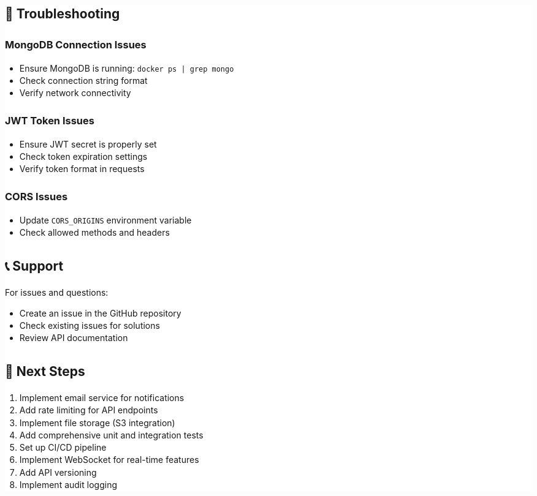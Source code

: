 ## 🐛 Troubleshooting

### MongoDB Connection Issues
- Ensure MongoDB is running: `docker ps | grep mongo`
- Check connection string format
- Verify network connectivity

### JWT Token Issues
- Ensure JWT secret is properly set
- Check token expiration settings
- Verify token format in requests

### CORS Issues
- Update `CORS_ORIGINS` environment variable
- Check allowed methods and headers

## 📞 Support

For issues and questions:
- Create an issue in the GitHub repository
- Check existing issues for solutions
- Review API documentation

## 🔄 Next Steps

1. Implement email service for notifications
2. Add rate limiting for API endpoints
3. Implement file storage (S3 integration)
4. Add comprehensive unit and integration tests
5. Set up CI/CD pipeline
6. Implement WebSocket for real-time features
7. Add API versioning
8. Implement audit logging